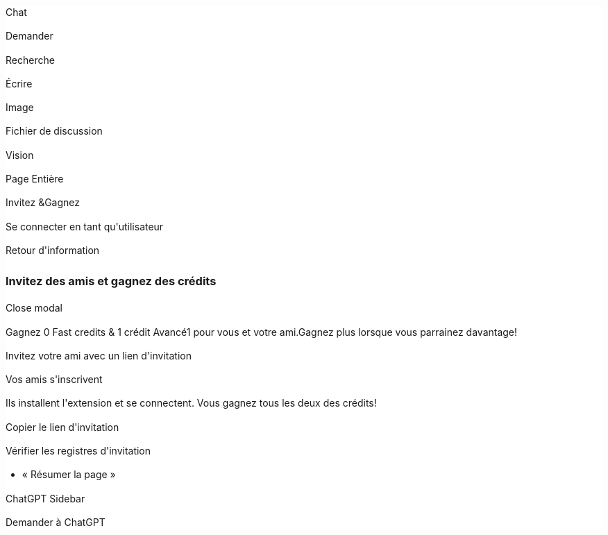 Chat

Demander

Recherche

Écrire

Image

Fichier de discussion

Vision

Page Entière

Invitez &Gagnez

Se connecter en tant qu'utilisateur

Retour d'information

### Invitez des amis et gagnez des crédits

Close modal

Gagnez 0 Fast credits & 1 crédit Avancé1 pour vous et votre ami.Gagnez plus lorsque vous parrainez davantage!

Invitez votre ami avec un lien d'invitation

Vos amis s'inscrivent

Ils installent l'extension et se connectent. Vous gagnez tous les deux des crédits!

Copier le lien d'invitation

Vérifier les registres d'invitation

*   « Résumer la page »
    

ChatGPT Sidebar

Demander à ChatGPT